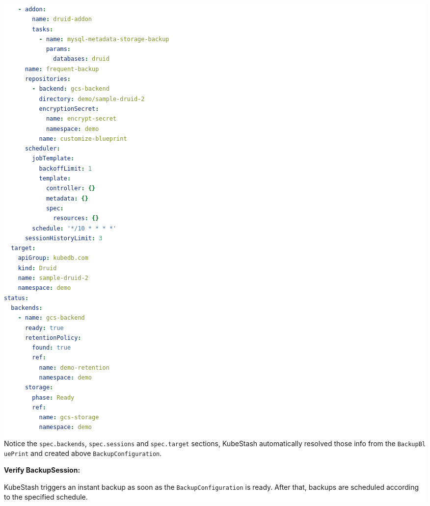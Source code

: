 ```yaml
    - addon:
        name: druid-addon
        tasks:
          - name: mysql-metadata-storage-backup
            params:
              databases: druid
      name: frequent-backup
      repositories:
        - backend: gcs-backend
          directory: demo/sample-druid-2
          encryptionSecret:
            name: encrypt-secret
            namespace: demo
          name: customize-blueprint
      scheduler:
        jobTemplate:
          backoffLimit: 1
          template:
            controller: {}
            metadata: {}
            spec:
              resources: {}
        schedule: '*/10 * * * *'
      sessionHistoryLimit: 3
  target:
    apiGroup: kubedb.com
    kind: Druid
    name: sample-druid-2
    namespace: demo
status:
  backends:
    - name: gcs-backend
      ready: true
      retentionPolicy:
        found: true
        ref:
          name: demo-retention
          namespace: demo
      storage:
        phase: Ready
        ref:
          name: gcs-storage
          namespace: demo
```

Notice the `spec.backends`, `spec.sessions` and `spec.target` sections, KubeStash automatically resolved those info from the `BackupBluePrint` and created above `BackupConfiguration`. 

**Verify BackupSession:**

KubeStash triggers an instant backup as soon as the `BackupConfiguration` is ready. After that, backups are scheduled according to the specified schedule.
